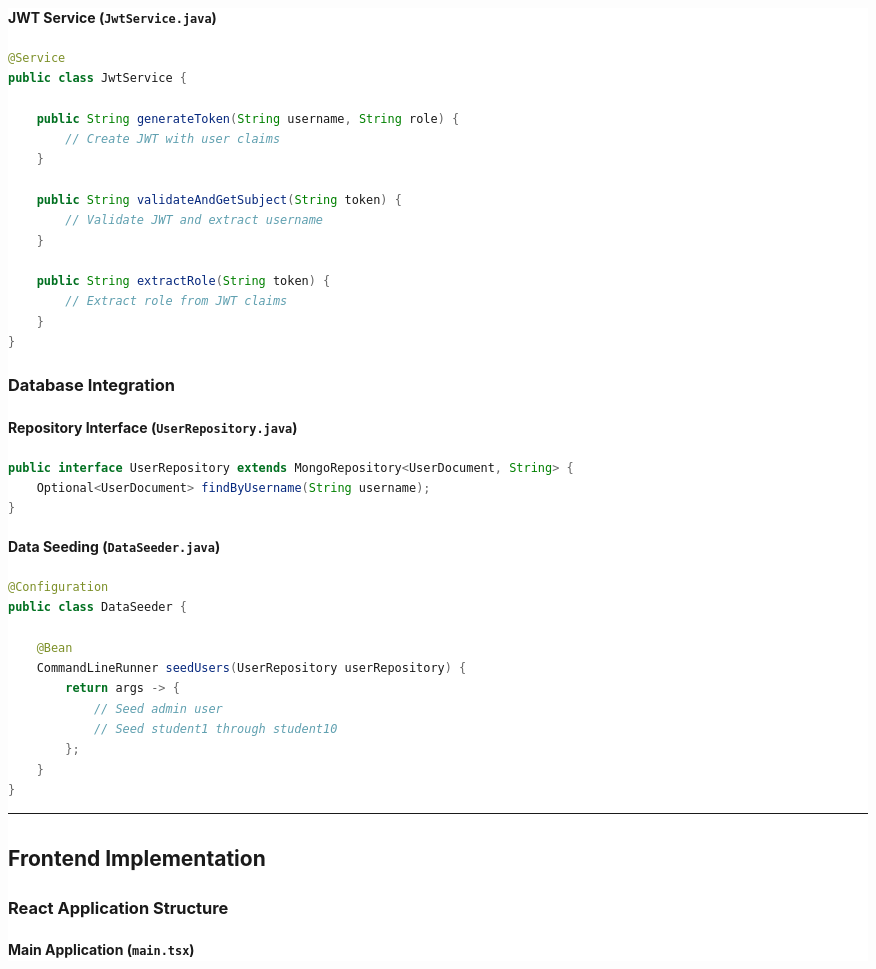 #### JWT Service (`JwtService.java`)

```java
@Service
public class JwtService {
    
    public String generateToken(String username, String role) {
        // Create JWT with user claims
    }
    
    public String validateAndGetSubject(String token) {
        // Validate JWT and extract username
    }
    
    public String extractRole(String token) {
        // Extract role from JWT claims
    }
}
```

### Database Integration

#### Repository Interface (`UserRepository.java`)

```java
public interface UserRepository extends MongoRepository<UserDocument, String> {
    Optional<UserDocument> findByUsername(String username);
}
```

#### Data Seeding (`DataSeeder.java`)

```java
@Configuration
public class DataSeeder {
    
    @Bean
    CommandLineRunner seedUsers(UserRepository userRepository) {
        return args -> {
            // Seed admin user
            // Seed student1 through student10
        };
    }
}
```

---

## Frontend Implementation

### React Application Structure

#### Main Application (`main.tsx`)
